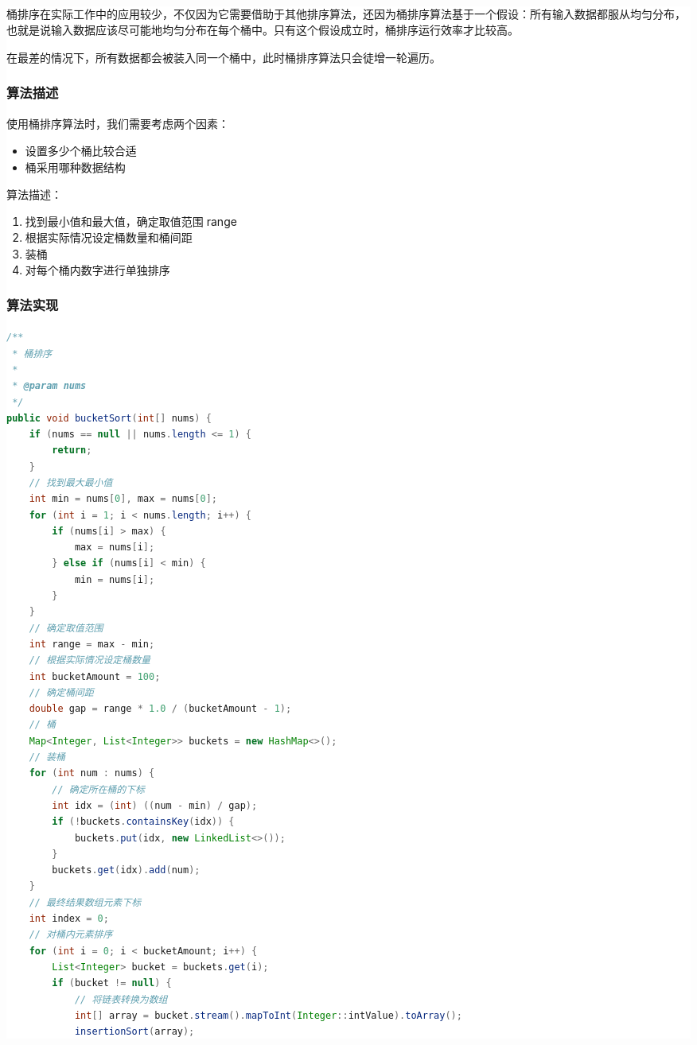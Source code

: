 桶排序在实际工作中的应用较少，不仅因为它需要借助于其他排序算法，还因为桶排序算法基于一个假设：所有输入数据都服从均匀分布，也就是说输入数据应该尽可能地均匀分布在每个桶中。只有这个假设成立时，桶排序运行效率才比较高。

在最差的情况下，所有数据都会被装入同一个桶中，此时桶排序算法只会徒增一轮遍历。

### 算法描述

使用桶排序算法时，我们需要考虑两个因素：

- 设置多少个桶比较合适
- 桶采用哪种数据结构

算法描述：

1. 找到最小值和最大值，确定取值范围 range
2. 根据实际情况设定桶数量和桶间距
3. 装桶
4. 对每个桶内数字进行单独排序

### 算法实现

```java
/**
 * 桶排序
 *
 * @param nums
 */
public void bucketSort(int[] nums) {
    if (nums == null || nums.length <= 1) {
        return;
    }
    // 找到最大最小值
    int min = nums[0], max = nums[0];
    for (int i = 1; i < nums.length; i++) {
        if (nums[i] > max) {
            max = nums[i];
        } else if (nums[i] < min) {
            min = nums[i];
        }
    }
    // 确定取值范围
    int range = max - min;
    // 根据实际情况设定桶数量
    int bucketAmount = 100;
    // 确定桶间距
    double gap = range * 1.0 / (bucketAmount - 1);
    // 桶
    Map<Integer, List<Integer>> buckets = new HashMap<>();
    // 装桶
    for (int num : nums) {
        // 确定所在桶的下标
        int idx = (int) ((num - min) / gap);
        if (!buckets.containsKey(idx)) {
            buckets.put(idx, new LinkedList<>());
        }
        buckets.get(idx).add(num);
    }
    // 最终结果数组元素下标
    int index = 0;
    // 对桶内元素排序
    for (int i = 0; i < bucketAmount; i++) {
        List<Integer> bucket = buckets.get(i);
        if (bucket != null) {
            // 将链表转换为数组
            int[] array = bucket.stream().mapToInt(Integer::intValue).toArray();
            insertionSort(array);
```